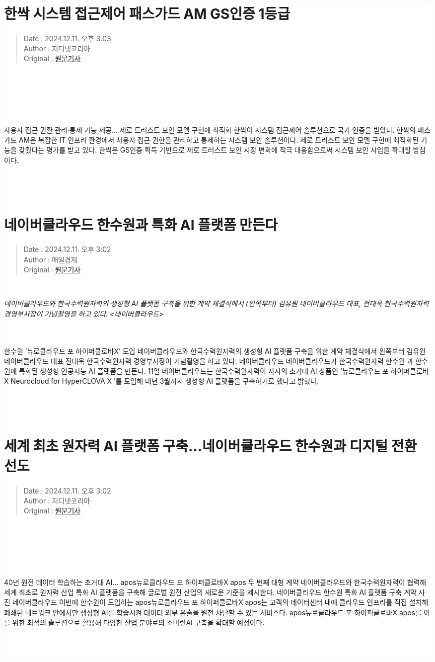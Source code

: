   
# 한싹 시스템 접근제어 패스가드 AM GS인증 1등급  
  
> Date : 2024.12.11. 오후 3:03  
> Author : 지디넷코리아  
> Original : [원문기사](https://n.news.naver.com/mnews/article/092/0002356048?sid=105)  
<br/>  
  
<img alt="" class="_LAZY_LOADING _LAZY_LOADING_INIT_HIDE" src="https://imgnews.pstatic.net/image/092/2024/12/11/0002356048_001_20241211150309433.png?type=w860" id="img1" style="display: none;"></img>  
<br/><br/>  
  
사용자 접근 권환 관리·통제 기능 제공… 제로 트러스트 보안 모델 구현에 최적화 한싹이 시스템 접근제어 솔루션으로 국가 인증을 받았다.
한싹의 패스가드 AM은 복잡한 IT 인프라 환경에서 사용자 접근 권한을 관리하고 통제하는 시스템 보안 솔루션이다.
제로 트러스트 보안 모델 구현에 최적화된 기능을 갖췄다는 평가를 받고 있다.
한싹은 GS인증 획득 기반으로 제로 트러스트 보안 시장 변화에 적극 대응함으로써 시스템 보안 사업을 확대할 방침이다.  
<br/><br/><br/>  

  
# 네이버클라우드 한수원과 특화 AI 플랫폼 만든다  
  
> Date : 2024.12.11. 오후 3:02  
> Author : 매일경제  
> Original : [원문기사](https://n.news.naver.com/mnews/article/009/0005411889?sid=105)  
<br/>  
  
<img alt=" 네이버클라우드와 한국수력원자력의 생성형 AI 플랫폼 구축을 위한 계약 체결식에서 (왼쪽부터) 김유원 네이버클라우드 대표, 전대욱 한국수력원자력 경영부사장이 기념촬영을 하고 있다. &amp;lt;네이버클라우드&amp;gt;" class="_LAZY_LOADING _LAZY_LOADING_INIT_HIDE" src="https://imgnews.pstatic.net/image/009/2024/12/11/0005411889_001_20241211150215449.jpg?type=w860" id="img1" style="display: none;"></img><em class="img_desc"> 네이버클라우드와 한국수력원자력의 생성형 AI 플랫폼 구축을 위한 계약 체결식에서 (왼쪽부터) 김유원 네이버클라우드 대표, 전대욱 한국수력원자력 경영부사장이 기념촬영을 하고 있다. &lt;네이버클라우드&gt;</em>  
<br/><br/>  
  
한수원 ‘뉴로클라우드 포 하이퍼클로바X’ 도입 네이버클라우드와 한국수력원자력의 생성형 AI 플랫폼 구축을 위한 계약 체결식에서 왼쪽부터 김유원 네이버클라우드 대표 전대욱 한국수력원자력 경영부사장이 기념촬영을 하고 있다.
네이버클라우드 네이버클라우드가 한국수력원자력 한수원 과 한수원에 특화된 생성형 인공지능 AI 플랫폼을 만든다.
11일 네이버클라우드는 한국수력원자력이 자사의 초거대 AI 상품인 ‘뉴로클라우드 포 하이퍼클로바X Neurocloud for HyperCLOVA X ’를 도입해 내년 3월까지 생성형 AI 플랫폼을 구축하기로 했다고 밝혔다.  
<br/><br/><br/>  

  
# 세계 최초 원자력 AI 플랫폼 구축…네이버클라우드 한수원과 디지털 전환 선도  
  
> Date : 2024.12.11. 오후 3:02  
> Author : 지디넷코리아  
> Original : [원문기사](https://n.news.naver.com/mnews/article/092/0002356047?sid=105)  
<br/>  
  
<img alt="" class="_LAZY_LOADING _LAZY_LOADING_INIT_HIDE" src="https://imgnews.pstatic.net/image/092/2024/12/11/0002356047_001_20241211150214781.jpg?type=w860" id="img1" style="display: none;"></img>  
<br/><br/>  
  
40년 원전 데이터 학습하는 초거대 AI… apos뉴로클라우드 포 하이퍼클로바X apos 두 번째 대형 계약 네이버클라우드와 한국수력원자력이 협력해 세계 최초로 원자력 산업 특화 AI 플랫폼을 구축해 글로벌 원전 산업의 새로운 기준을 제시한다.
네이버클라우드 한수원 특화 AI 플랫폼 구축 계약 사진 네이버클라우드 이번에 한수원이 도입하는 apos뉴로클라우드 포 하이퍼클로바X apos는 고객의 데이터센터 내에 클라우드 인프라를 직접 설치해 폐쇄된 네트워크 안에서만 생성형 AI를 학습시켜 데이터 외부 유출을 원천 차단할 수 있는 서비스다.
apos뉴로클라우드 포 하이퍼클로바X apos를 이를 위한 최적의 솔루션으로 활용해 다양한 산업 분야로의 소버린AI 구축을 확대할 예정이다.  
<br/><br/><br/>  
